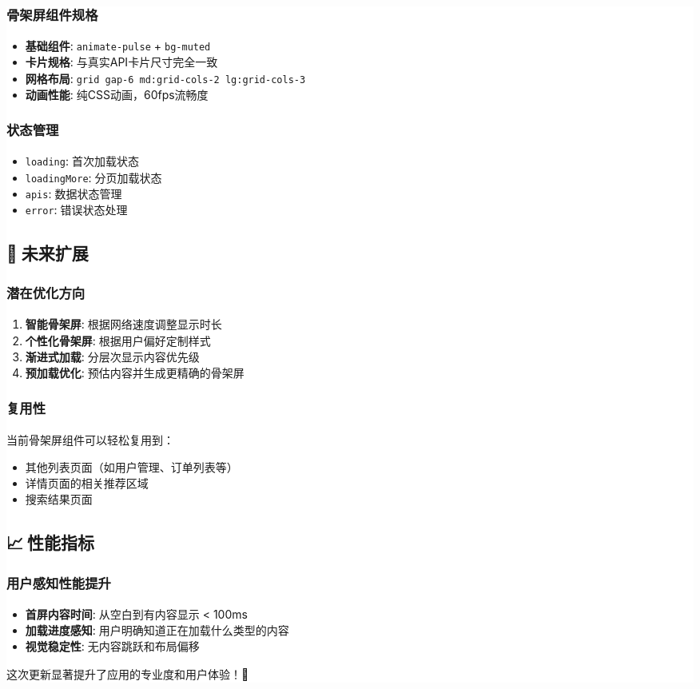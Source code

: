 ### 骨架屏组件规格
- **基础组件**: `animate-pulse` + `bg-muted`
- **卡片规格**: 与真实API卡片尺寸完全一致
- **网格布局**: `grid gap-6 md:grid-cols-2 lg:grid-cols-3`
- **动画性能**: 纯CSS动画，60fps流畅度

### 状态管理
- `loading`: 首次加载状态
- `loadingMore`: 分页加载状态
- `apis`: 数据状态管理
- `error`: 错误状态处理

## 🔮 未来扩展

### 潜在优化方向
1. **智能骨架屏**: 根据网络速度调整显示时长
2. **个性化骨架屏**: 根据用户偏好定制样式
3. **渐进式加载**: 分层次显示内容优先级
4. **预加载优化**: 预估内容并生成更精确的骨架屏

### 复用性
当前骨架屏组件可以轻松复用到：
- 其他列表页面（如用户管理、订单列表等）
- 详情页面的相关推荐区域
- 搜索结果页面

## 📈 性能指标

### 用户感知性能提升
- **首屏内容时间**: 从空白到有内容显示 < 100ms
- **加载进度感知**: 用户明确知道正在加载什么类型的内容
- **视觉稳定性**: 无内容跳跃和布局偏移

这次更新显著提升了应用的专业度和用户体验！🎉
